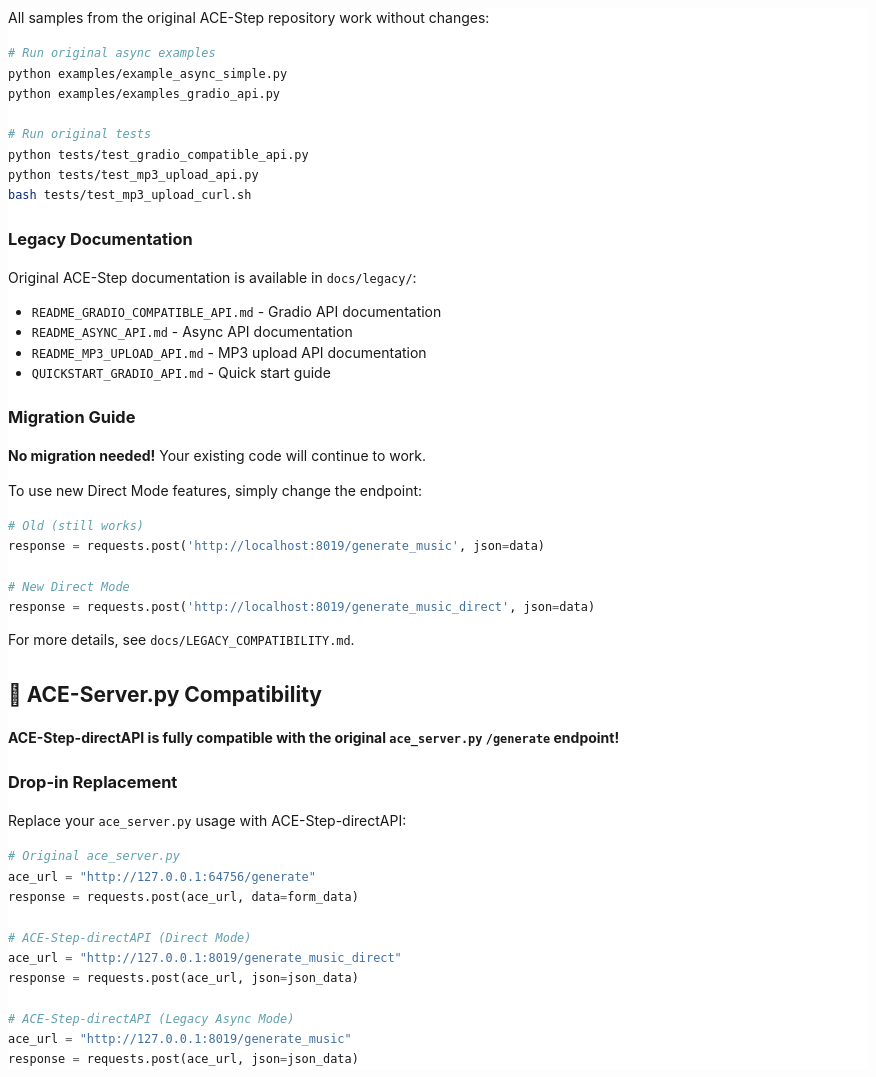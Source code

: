 All samples from the original ACE-Step repository work without changes:

```bash
# Run original async examples
python examples/example_async_simple.py
python examples/examples_gradio_api.py

# Run original tests
python tests/test_gradio_compatible_api.py
python tests/test_mp3_upload_api.py
bash tests/test_mp3_upload_curl.sh
```

### Legacy Documentation

Original ACE-Step documentation is available in `docs/legacy/`:
- `README_GRADIO_COMPATIBLE_API.md` - Gradio API documentation
- `README_ASYNC_API.md` - Async API documentation  
- `README_MP3_UPLOAD_API.md` - MP3 upload API documentation
- `QUICKSTART_GRADIO_API.md` - Quick start guide

### Migration Guide

**No migration needed!** Your existing code will continue to work.

To use new Direct Mode features, simply change the endpoint:
```python
# Old (still works)
response = requests.post('http://localhost:8019/generate_music', json=data)

# New Direct Mode
response = requests.post('http://localhost:8019/generate_music_direct', json=data)
```

For more details, see `docs/LEGACY_COMPATIBILITY.md`.

## 🔄 ACE-Server.py Compatibility

**ACE-Step-directAPI is fully compatible with the original `ace_server.py` `/generate` endpoint!**

### Drop-in Replacement

Replace your `ace_server.py` usage with ACE-Step-directAPI:

```python
# Original ace_server.py
ace_url = "http://127.0.0.1:64756/generate"
response = requests.post(ace_url, data=form_data)

# ACE-Step-directAPI (Direct Mode)
ace_url = "http://127.0.0.1:8019/generate_music_direct"
response = requests.post(ace_url, json=json_data)

# ACE-Step-directAPI (Legacy Async Mode)
ace_url = "http://127.0.0.1:8019/generate_music"
response = requests.post(ace_url, json=json_data)
```
